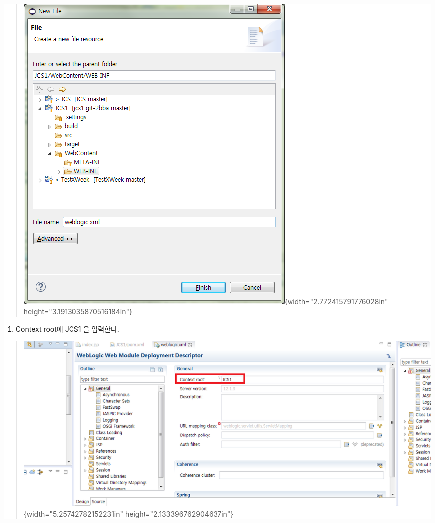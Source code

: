 > ![](./media/400/media/image11.png){width="2.772415791776028in"
> height="3.1913035870516184in"}

1.  Context root에 JCS1 을 입력한다.

> ![](./media/400/media/image12.png){width="5.25742782152231in"
> height="2.133396762904637in"}

